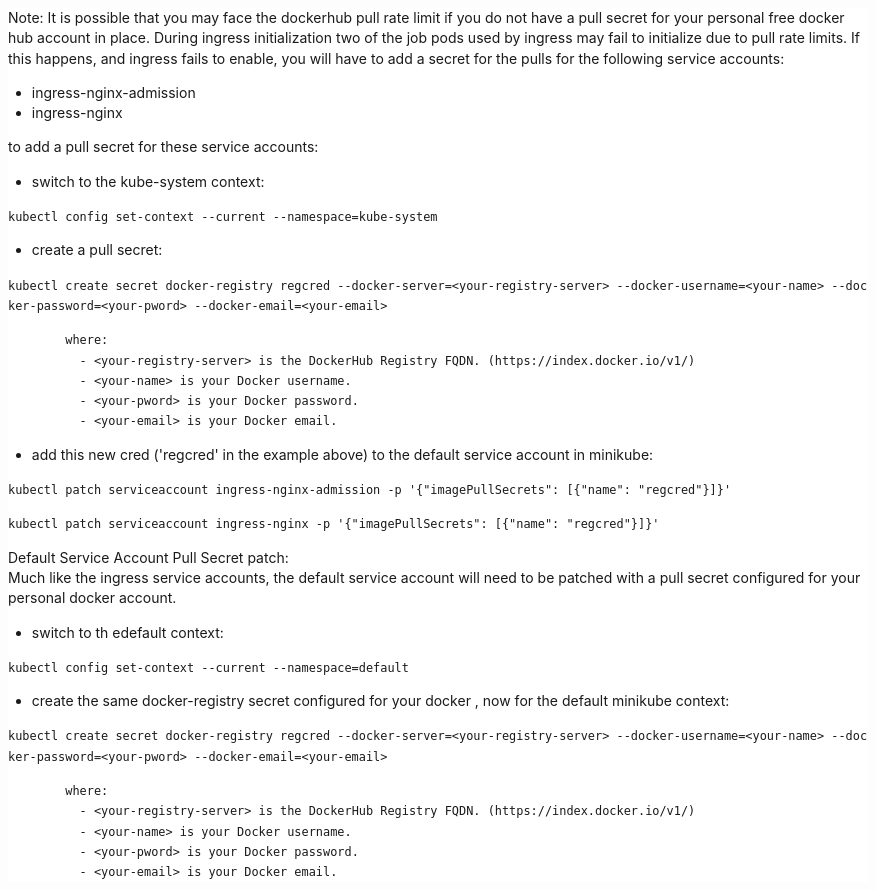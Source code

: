 Note: It is possible that you may face the dockerhub pull rate limit if you do not have a pull secret for your personal free docker hub account in place. During ingress initialization two of the job pods used by ingress may fail to initialize due to pull rate limits. If this happens, and ingress fails to enable, you will have to add a secret for the pulls for the following service accounts:

- ingress-nginx-admission
- ingress-nginx

to add a pull secret for these service accounts: <br>
- switch to the kube-system context:
```shell
kubectl config set-context --current --namespace=kube-system
```

- create a pull secret:
```shell
kubectl create secret docker-registry regcred --docker-server=<your-registry-server> --docker-username=<your-name> --docker-password=<your-pword> --docker-email=<your-email>
```
~~~
        where:
          - <your-registry-server> is the DockerHub Registry FQDN. (https://index.docker.io/v1/)
          - <your-name> is your Docker username.
          - <your-pword> is your Docker password.
          - <your-email> is your Docker email.
~~~

- add this new cred ('regcred' in the example above) to the default service account in minikube:
```shell
kubectl patch serviceaccount ingress-nginx-admission -p '{"imagePullSecrets": [{"name": "regcred"}]}'
```

```shell
kubectl patch serviceaccount ingress-nginx -p '{"imagePullSecrets": [{"name": "regcred"}]}'
```

 Default Service Account Pull Secret patch:<br>
 Much like the ingress service accounts, the default service account will need to be patched with a pull secret configured for your personal docker account. 

 - switch to th edefault context:
 ```shell
 kubectl config set-context --current --namespace=default
```

 - create the same docker-registry secret configured for your docker , now for the default minikube context:
 ```shell
 kubectl create secret docker-registry regcred --docker-server=<your-registry-server> --docker-username=<your-name> --docker-password=<your-pword> --docker-email=<your-email>
 ```


~~~
        where:
          - <your-registry-server> is the DockerHub Registry FQDN. (https://index.docker.io/v1/)
          - <your-name> is your Docker username.
          - <your-pword> is your Docker password.
          - <your-email> is your Docker email.
~~~
